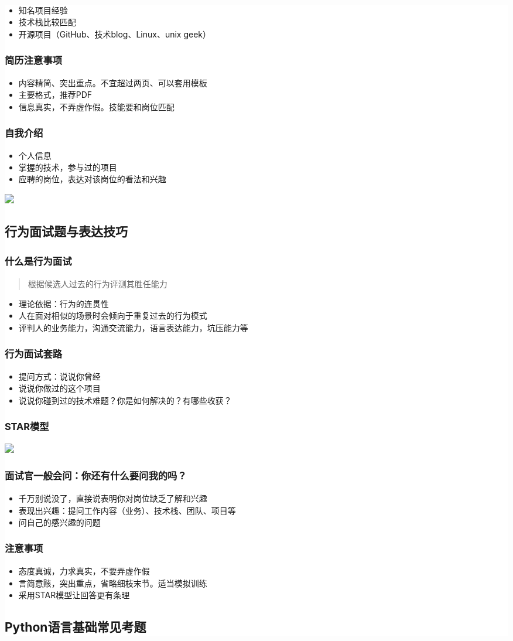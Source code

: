 * 知名项目经验
* 技术栈比较匹配 
* 开源项目（GitHub、技术blog、Linux、unix geek）

### 简历注意事项

* 内容精简、突出重点。不宜超过两页、可以套用模板
* 主要格式，推荐PDF
* 信息真实，不弄虚作假。技能要和岗位匹配

### 自我介绍

* 个人信息
* 掌握的技术，参与过的项目
* 应聘的岗位，表达对该岗位的看法和兴趣

![](https://resource-1256956499.cos.ap-beijing.myqcloud.com/img/20190310223336.png)

## 行为面试题与表达技巧

### 什么是行为面试

> 根据候选人过去的行为评测其胜任能力

* 理论依据：行为的连贯性
* 人在面对相似的场景时会倾向于重复过去的行为模式
* 评判人的业务能力，沟通交流能力，语言表达能力，坑压能力等

### 行为面试套路

* 提问方式：说说你曾经
* 说说你做过的这个项目
* 说说你碰到过的技术难题？你是如何解决的？有哪些收获？

### STAR模型

![](https://resource-1256956499.cos.ap-beijing.myqcloud.com/img/20190310223957.png)

### 面试官一般会问：你还有什么要问我的吗？

* 千万别说没了，直接说表明你对岗位缺乏了解和兴趣
* 表现出兴趣：提问工作内容（业务）、技术栈、团队、项目等
* 问自己的感兴趣的问题

### 注意事项

* 态度真诚，力求真实，不要弄虚作假
* 言简意赅，突出重点，省略细枝末节。适当模拟训练
* 采用STAR模型让回答更有条理

## Python语言基础常见考题
